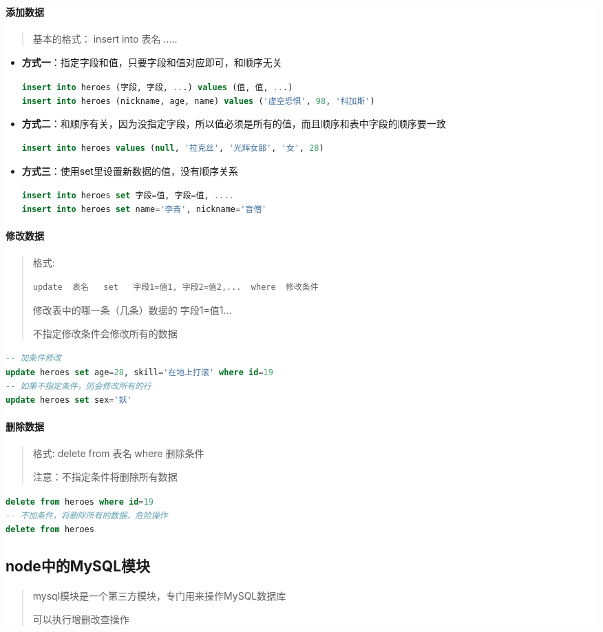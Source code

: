 #### 添加数据

> 基本的格式： insert  into  表名 .....

- **方式一**：指定字段和值，只要字段和值对应即可，和顺序无关

  ```sql
  insert into heroes (字段, 字段, ...) values (值, 值, ...)
  insert into heroes (nickname, age, name) values ('虚空恐惧', 98, '科加斯')
  ```

- **方式二**：和顺序有关，因为没指定字段，所以值必须是所有的值，而且顺序和表中字段的顺序要一致

  ```sql
  insert into heroes values (null, '拉克丝', '光辉女郎', '女', 28)
  ```

- **方式三**：使用set里设置新数据的值，没有顺序关系

  ```sql
  insert into heroes set 字段=值, 字段=值, ....
  insert into heroes set name='李青', nickname='盲僧'
  ```

#### 修改数据

> 格式:  
>
>   `update  表名   set   字段1=值1, 字段2=值2,...  where  修改条件` 
>
> 修改表中的哪一条（几条）数据的 字段1=值1...
>
> 不指定修改条件会修改所有的数据

```sql
-- 加条件修改
update heroes set age=28, skill='在地上打滚' where id=19
-- 如果不指定条件，则会修改所有的行
update heroes set sex='妖'
```

#### 删除数据

> 格式:  delete  from 表名  where 删除条件
>
> 注意：不指定条件将删除所有数据

```sql
delete from heroes where id=19
-- 不加条件，将删除所有的数据，危险操作
delete from heroes
```

## node中的MySQL模块

> mysql模块是一个第三方模块，专门用来操作MySQL数据库
>
> 可以执行增删改查操作
